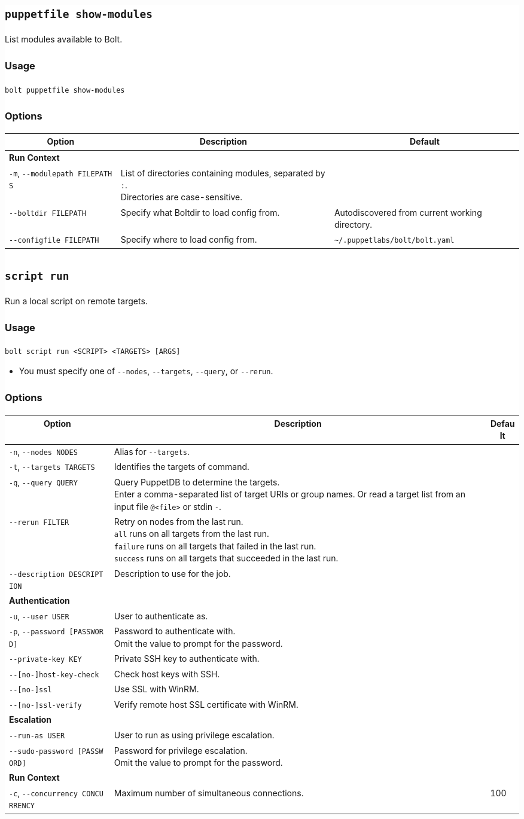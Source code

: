 
## `puppetfile show-modules`

List modules available to Bolt.

### Usage

`bolt puppetfile show-modules`

### Options

| Option | Description | Default |
|--------|-------------|---------|
| **Run Context** |
| `-m`, `--modulepath FILEPATHS` | List of directories containing modules, separated by `:`. <br> Directories are case-sensitive. |
| `--boltdir FILEPATH` | Specify what Boltdir to load config from. | Autodiscovered from current working directory. |
| `--configfile FILEPATH` | Specify where to load config from. | `~/.puppetlabs/bolt/bolt.yaml` |


## `script run`

Run a local script on remote targets.

### Usage

`bolt script run <SCRIPT> <TARGETS> [ARGS]`

- You must specify one of `--nodes`, `--targets`, `--query`, or `--rerun`.

### Options

| Option | Description | Default |
|--------|-------------|---------|
| `-n`, `--nodes NODES` | Alias for `--targets`. |
| `-t`, `--targets TARGETS` | Identifies the targets of command. |
| `-q`, `--query QUERY` | Query PuppetDB to determine the targets. <br> Enter a comma-separated list of target URIs or group names. Or read a target list from an input file `@<file>` or stdin `-`. |
| `--rerun FILTER` | Retry on nodes from the last run. <br> `all` runs on all targets from the last run. <br> `failure` runs on all targets that failed in the last run. <br> `success` runs on all targets that succeeded in the last run. |
| `--description DESCRIPTION` | Description to use for the job. |
| **Authentication** |
| `-u`, `--user USER` | User to authenticate as. |
| `-p`, `--password [PASSWORD]` | Password to authenticate with. <br> Omit the value to prompt for the password. |
| `--private-key KEY` | Private SSH key to authenticate with. |
| `--[no-]host-key-check` | Check host keys with SSH. |
| `--[no-]ssl` | Use SSL with WinRM. |
| `--[no-]ssl-verify` | Verify remote host SSL certificate with WinRM. |
| **Escalation** |
| `--run-as USER` | User to run as using privilege escalation. |
| `--sudo-password [PASSWORD]` | Password for privilege escalation. <br> Omit the value to prompt for the password. |
| **Run Context** |
| `-c`, `--concurrency CONCURRENCY` | Maximum number of simultaneous connections. | 100 |